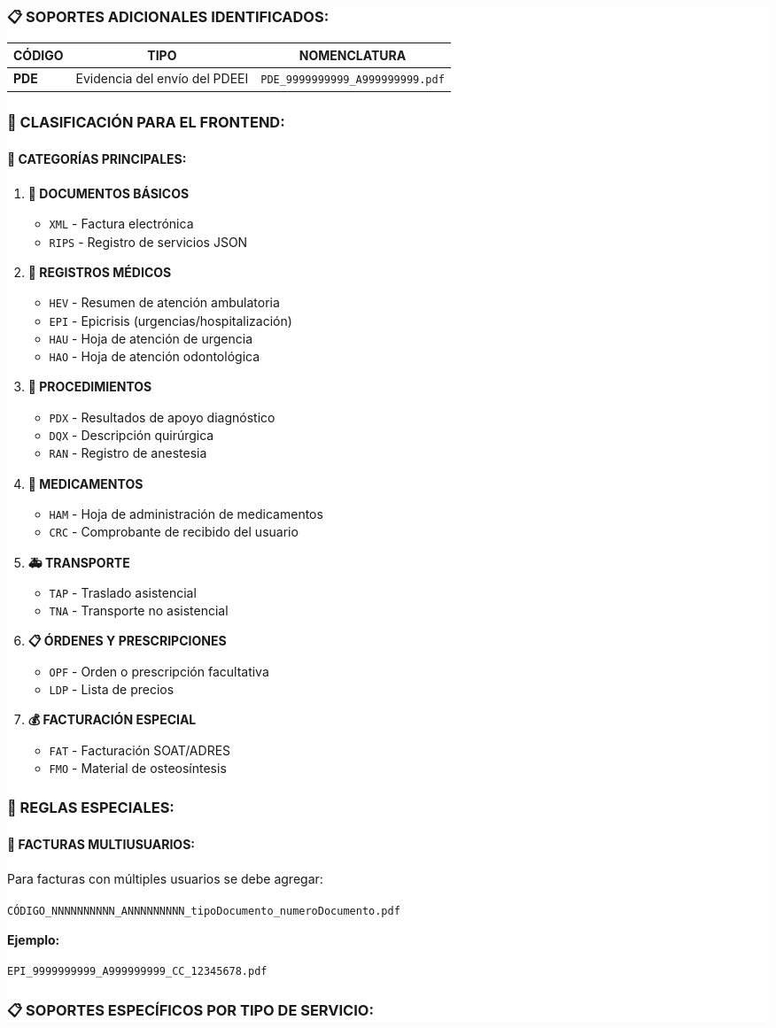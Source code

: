 ### **📋 SOPORTES ADICIONALES IDENTIFICADOS:**
| **CÓDIGO** | **TIPO** | **NOMENCLATURA** |
|------------|----------|------------------|
| **PDE** | Evidencia del envío del PDEEI | `PDE_9999999999_A999999999.pdf` |

### **🎯 CLASIFICACIÓN PARA EL FRONTEND:**

#### **📁 CATEGORÍAS PRINCIPALES:**
1. **📄 DOCUMENTOS BÁSICOS**
   - `XML` - Factura electrónica
   - `RIPS` - Registro de servicios JSON

2. **🏥 REGISTROS MÉDICOS**
   - `HEV` - Resumen de atención ambulatoria
   - `EPI` - Epicrisis (urgencias/hospitalización)
   - `HAU` - Hoja de atención de urgencia
   - `HAO` - Hoja de atención odontológica

3. **🔬 PROCEDIMIENTOS**
   - `PDX` - Resultados de apoyo diagnóstico
   - `DQX` - Descripción quirúrgica
   - `RAN` - Registro de anestesia

4. **💊 MEDICAMENTOS**
   - `HAM` - Hoja de administración de medicamentos
   - `CRC` - Comprobante de recibido del usuario

5. **🚑 TRANSPORTE**
   - `TAP` - Traslado asistencial
   - `TNA` - Transporte no asistencial

6. **📋 ÓRDENES Y PRESCRIPCIONES**
   - `OPF` - Orden o prescripción facultativa
   - `LDP` - Lista de precios

7. **💰 FACTURACIÓN ESPECIAL**
   - `FAT` - Facturación SOAT/ADRES
   - `FMO` - Material de osteosíntesis

### **📝 REGLAS ESPECIALES:**

#### **🎯 FACTURAS MULTIUSUARIOS:**
Para facturas con múltiples usuarios se debe agregar:
```
CÓDIGO_NNNNNNNNNN_ANNNNNNNNN_tipoDocumento_numeroDocumento.pdf
```

**Ejemplo:**
```
EPI_9999999999_A999999999_CC_12345678.pdf
```

### **📋 SOPORTES ESPECÍFICOS POR TIPO DE SERVICIO:**
